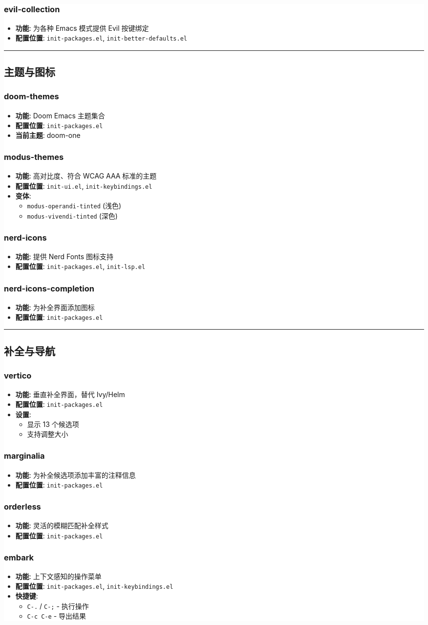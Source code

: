 ### evil-collection
- **功能**: 为各种 Emacs 模式提供 Evil 按键绑定
- **配置位置**: `init-packages.el`, `init-better-defaults.el`

---

## 主题与图标

### doom-themes
- **功能**: Doom Emacs 主题集合
- **配置位置**: `init-packages.el`
- **当前主题**: doom-one

### modus-themes
- **功能**: 高对比度、符合 WCAG AAA 标准的主题
- **配置位置**: `init-ui.el`, `init-keybindings.el`
- **变体**:
  - `modus-operandi-tinted` (浅色)
  - `modus-vivendi-tinted` (深色)

### nerd-icons
- **功能**: 提供 Nerd Fonts 图标支持
- **配置位置**: `init-packages.el`, `init-lsp.el`

### nerd-icons-completion
- **功能**: 为补全界面添加图标
- **配置位置**: `init-packages.el`

---

## 补全与导航

### vertico
- **功能**: 垂直补全界面，替代 Ivy/Helm
- **配置位置**: `init-packages.el`
- **设置**:
  - 显示 13 个候选项
  - 支持调整大小

### marginalia
- **功能**: 为补全候选项添加丰富的注释信息
- **配置位置**: `init-packages.el`

### orderless
- **功能**: 灵活的模糊匹配补全样式
- **配置位置**: `init-packages.el`

### embark
- **功能**: 上下文感知的操作菜单
- **配置位置**: `init-packages.el`, `init-keybindings.el`
- **快捷键**:
  - `C-.` / `C-;` - 执行操作
  - `C-c C-e` - 导出结果
